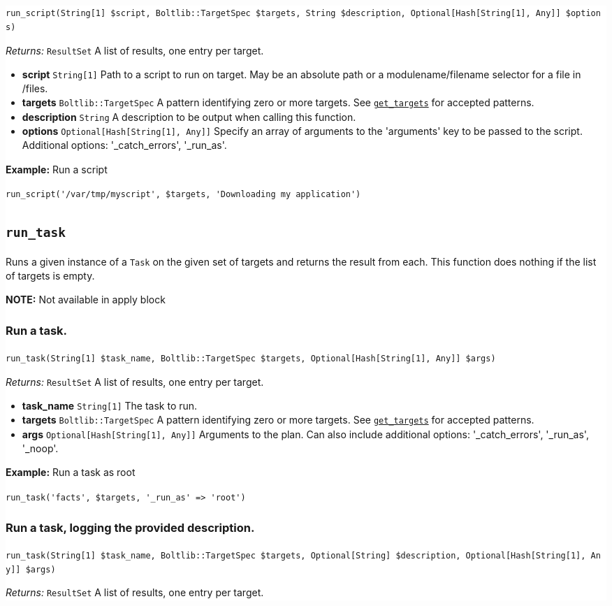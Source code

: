 ```
run_script(String[1] $script, Boltlib::TargetSpec $targets, String $description, Optional[Hash[String[1], Any]] $options)
```

*Returns:* `ResultSet` A list of results, one entry per target.

* **script** `String[1]` Path to a script to run on target. May be an absolute path or a modulename/filename selector for a
file in <moduleroot>/files.
* **targets** `Boltlib::TargetSpec` A pattern identifying zero or more targets. See [`get_targets`](#get_targets) for accepted patterns.
* **description** `String` A description to be output when calling this function.
* **options** `Optional[Hash[String[1], Any]]` Specify an array of arguments to the 'arguments' key to be passed to the script.
Additional options: '_catch_errors', '_run_as'.

**Example:** Run a script
```
run_script('/var/tmp/myscript', $targets, 'Downloading my application')
```


## `run_task`

Runs a given instance of a `Task` on the given set of targets and returns the result from each.
This function does nothing if the list of targets is empty.

**NOTE:** Not available in apply block


### Run a task.

```
run_task(String[1] $task_name, Boltlib::TargetSpec $targets, Optional[Hash[String[1], Any]] $args)
```

*Returns:* `ResultSet` A list of results, one entry per target.

* **task_name** `String[1]` The task to run.
* **targets** `Boltlib::TargetSpec` A pattern identifying zero or more targets. See [`get_targets`](#get_targets) for accepted patterns.
* **args** `Optional[Hash[String[1], Any]]` Arguments to the plan. Can also include additional options: '_catch_errors', '_run_as', '_noop'.

**Example:** Run a task as root
```
run_task('facts', $targets, '_run_as' => 'root')
```

### Run a task, logging the provided description.

```
run_task(String[1] $task_name, Boltlib::TargetSpec $targets, Optional[String] $description, Optional[Hash[String[1], Any]] $args)
```

*Returns:* `ResultSet` A list of results, one entry per target.
